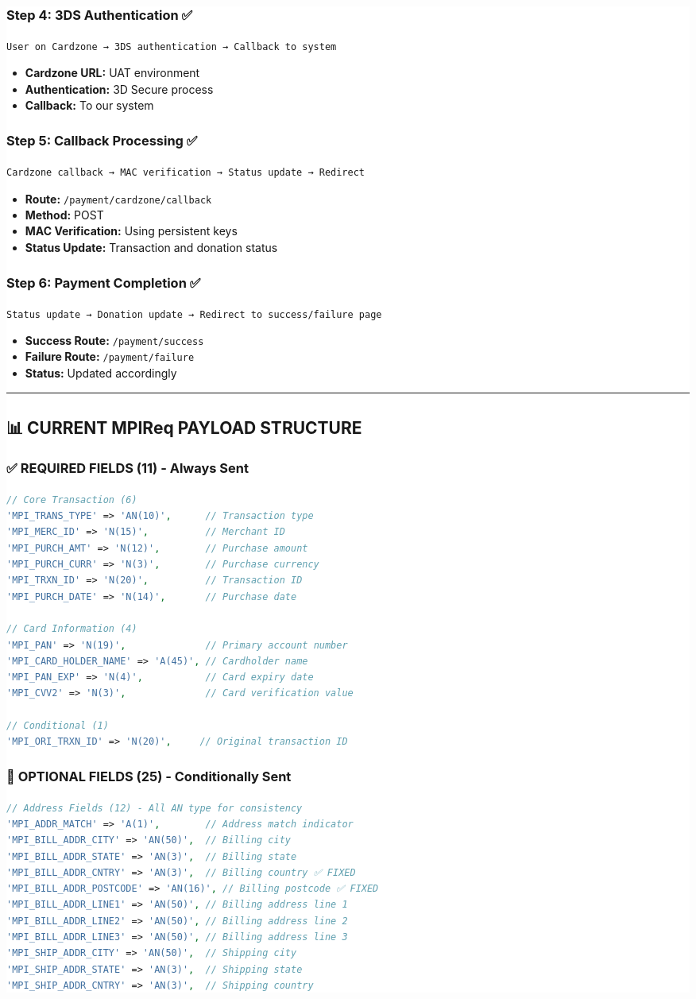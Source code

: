 ### **Step 4: 3DS Authentication** ✅
```
User on Cardzone → 3DS authentication → Callback to system
```
- **Cardzone URL:** UAT environment
- **Authentication:** 3D Secure process
- **Callback:** To our system

### **Step 5: Callback Processing** ✅
```
Cardzone callback → MAC verification → Status update → Redirect
```
- **Route:** `/payment/cardzone/callback`
- **Method:** POST
- **MAC Verification:** Using persistent keys
- **Status Update:** Transaction and donation status

### **Step 6: Payment Completion** ✅
```
Status update → Donation update → Redirect to success/failure page
```
- **Success Route:** `/payment/success`
- **Failure Route:** `/payment/failure`
- **Status:** Updated accordingly

---

## 📊 **CURRENT MPIReq PAYLOAD STRUCTURE**

### ✅ **REQUIRED FIELDS (11) - Always Sent**
```php
// Core Transaction (6)
'MPI_TRANS_TYPE' => 'AN(10)',      // Transaction type
'MPI_MERC_ID' => 'N(15)',          // Merchant ID
'MPI_PURCH_AMT' => 'N(12)',        // Purchase amount
'MPI_PURCH_CURR' => 'N(3)',        // Purchase currency
'MPI_TRXN_ID' => 'N(20)',          // Transaction ID
'MPI_PURCH_DATE' => 'N(14)',       // Purchase date

// Card Information (4)
'MPI_PAN' => 'N(19)',              // Primary account number
'MPI_CARD_HOLDER_NAME' => 'A(45)', // Cardholder name
'MPI_PAN_EXP' => 'N(4)',           // Card expiry date
'MPI_CVV2' => 'N(3)',              // Card verification value

// Conditional (1)
'MPI_ORI_TRXN_ID' => 'N(20)',     // Original transaction ID
```

### 🔄 **OPTIONAL FIELDS (25) - Conditionally Sent**
```php
// Address Fields (12) - All AN type for consistency
'MPI_ADDR_MATCH' => 'A(1)',        // Address match indicator
'MPI_BILL_ADDR_CITY' => 'AN(50)',  // Billing city
'MPI_BILL_ADDR_STATE' => 'AN(3)',  // Billing state
'MPI_BILL_ADDR_CNTRY' => 'AN(3)',  // Billing country ✅ FIXED
'MPI_BILL_ADDR_POSTCODE' => 'AN(16)', // Billing postcode ✅ FIXED
'MPI_BILL_ADDR_LINE1' => 'AN(50)', // Billing address line 1
'MPI_BILL_ADDR_LINE2' => 'AN(50)', // Billing address line 2
'MPI_BILL_ADDR_LINE3' => 'AN(50)', // Billing address line 3
'MPI_SHIP_ADDR_CITY' => 'AN(50)',  // Shipping city
'MPI_SHIP_ADDR_STATE' => 'AN(3)',  // Shipping state
'MPI_SHIP_ADDR_CNTRY' => 'AN(3)',  // Shipping country
```